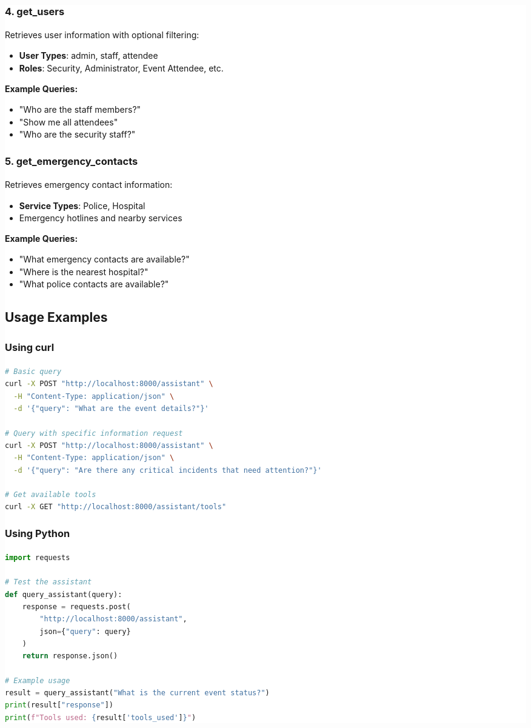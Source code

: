### 4. get_users
Retrieves user information with optional filtering:
- **User Types**: admin, staff, attendee
- **Roles**: Security, Administrator, Event Attendee, etc.

**Example Queries:**
- "Who are the staff members?"
- "Show me all attendees"
- "Who are the security staff?"

### 5. get_emergency_contacts
Retrieves emergency contact information:
- **Service Types**: Police, Hospital
- Emergency hotlines and nearby services

**Example Queries:**
- "What emergency contacts are available?"
- "Where is the nearest hospital?"
- "What police contacts are available?"

## Usage Examples

### Using curl

```bash
# Basic query
curl -X POST "http://localhost:8000/assistant" \
  -H "Content-Type: application/json" \
  -d '{"query": "What are the event details?"}'

# Query with specific information request
curl -X POST "http://localhost:8000/assistant" \
  -H "Content-Type: application/json" \
  -d '{"query": "Are there any critical incidents that need attention?"}'

# Get available tools
curl -X GET "http://localhost:8000/assistant/tools"
```

### Using Python

```python
import requests

# Test the assistant
def query_assistant(query):
    response = requests.post(
        "http://localhost:8000/assistant",
        json={"query": query}
    )
    return response.json()

# Example usage
result = query_assistant("What is the current event status?")
print(result["response"])
print(f"Tools used: {result['tools_used']}")
```
